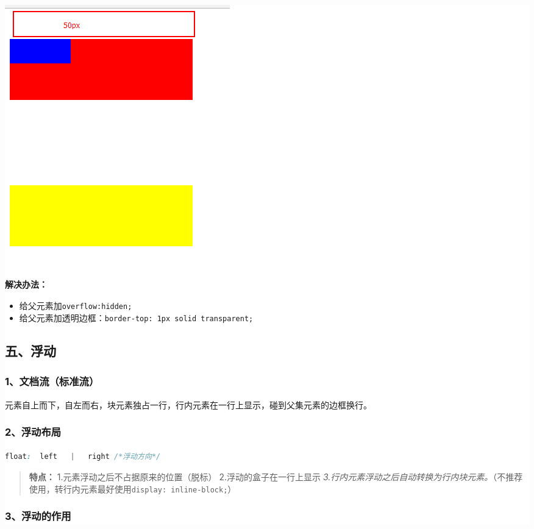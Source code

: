 ![](./images/2.png)

**解决办法：**

- 给父元素加`overflow:hidden;`
- 给父元素加透明边框：`border-top: 1px solid transparent; `





## 五、浮动

### 1、文档流（标准流）

元素自上而下，自左而右，块元素独占一行，行内元素在一行上显示，碰到父集元素的边框换行。



### 2、浮动布局

```css
float:  left   |   right /*浮动方向*/
```

> **特点：**
> 1.元素浮动之后不占据原来的位置（脱标）
> 2.浮动的盒子在一行上显示
> *3.行内元素浮动之后自动转换为行内块元素。*（不推荐使用，转行内元素最好使用`display: inline-block;`）



### 3、浮动的作用
